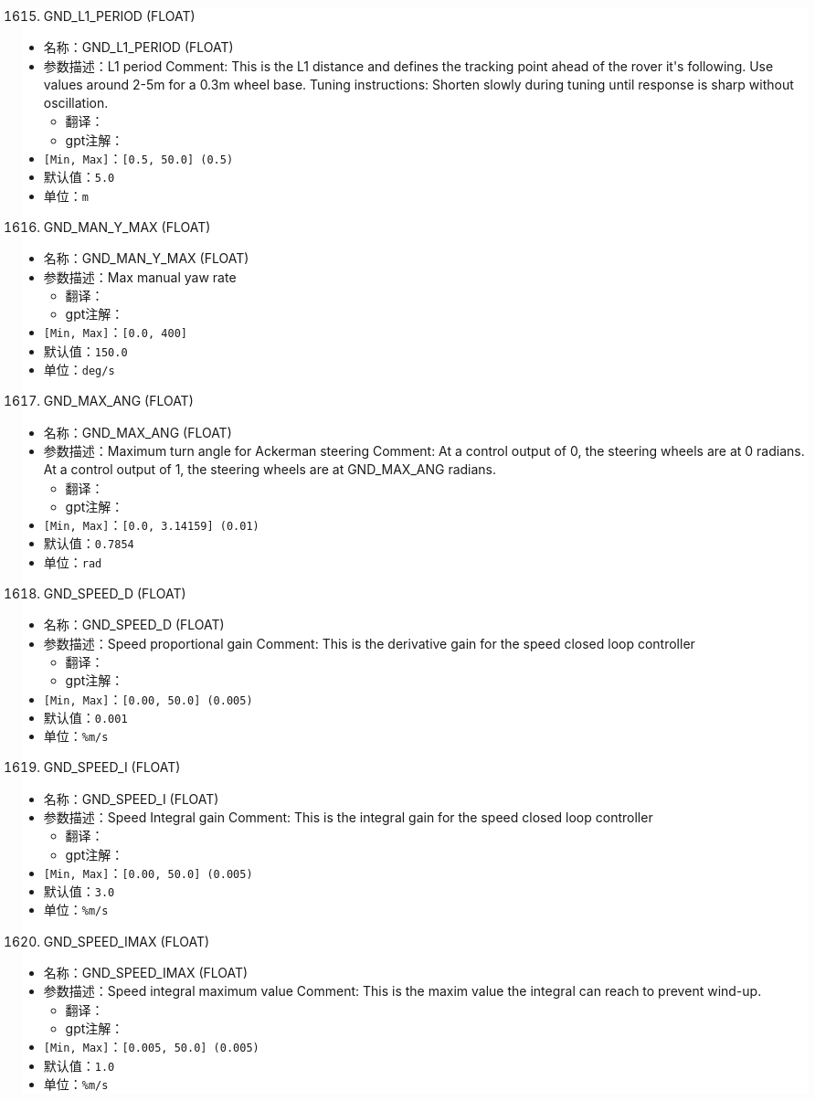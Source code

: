 
1615. GND_L1_PERIOD (FLOAT)
- 名称：GND_L1_PERIOD (FLOAT)
- 参数描述：L1 period Comment: This is the L1 distance and defines the tracking point ahead of the rover it's following. Use values around 2-5m for a 0.3m wheel base. Tuning instructions: Shorten slowly during tuning until response is sharp without oscillation.
  - 翻译：
  - gpt注解：
- `[Min, Max]`：`[0.5, 50.0] (0.5)`
- 默认值：`5.0`
- 单位：`m`


1616. GND_MAN_Y_MAX (FLOAT)
- 名称：GND_MAN_Y_MAX (FLOAT)
- 参数描述：Max manual yaw rate
  - 翻译：
  - gpt注解：
- `[Min, Max]`：`[0.0, 400]`
- 默认值：`150.0`
- 单位：`deg/s`


1617. GND_MAX_ANG (FLOAT)
- 名称：GND_MAX_ANG (FLOAT)
- 参数描述：Maximum turn angle for Ackerman steering Comment: At a control output of 0, the steering wheels are at 0 radians. At a control output of 1, the steering wheels are at GND_MAX_ANG radians.
  - 翻译：
  - gpt注解：
- `[Min, Max]`：`[0.0, 3.14159] (0.01)`
- 默认值：`0.7854`
- 单位：`rad`


1618. GND_SPEED_D (FLOAT)
- 名称：GND_SPEED_D (FLOAT)
- 参数描述：Speed proportional gain Comment: This is the derivative gain for the speed closed loop controller
  - 翻译：
  - gpt注解：
- `[Min, Max]`：`[0.00, 50.0] (0.005)`
- 默认值：`0.001`
- 单位：`%m/s`


1619. GND_SPEED_I (FLOAT)
- 名称：GND_SPEED_I (FLOAT)
- 参数描述：Speed Integral gain Comment: This is the integral gain for the speed closed loop controller
  - 翻译：
  - gpt注解：
- `[Min, Max]`：`[0.00, 50.0] (0.005)`
- 默认值：`3.0`
- 单位：`%m/s`


1620. GND_SPEED_IMAX (FLOAT)
- 名称：GND_SPEED_IMAX (FLOAT)
- 参数描述：Speed integral maximum value Comment: This is the maxim value the integral can reach to prevent wind-up.
  - 翻译：
  - gpt注解：
- `[Min, Max]`：`[0.005, 50.0] (0.005)`
- 默认值：`1.0`
- 单位：`%m/s`
